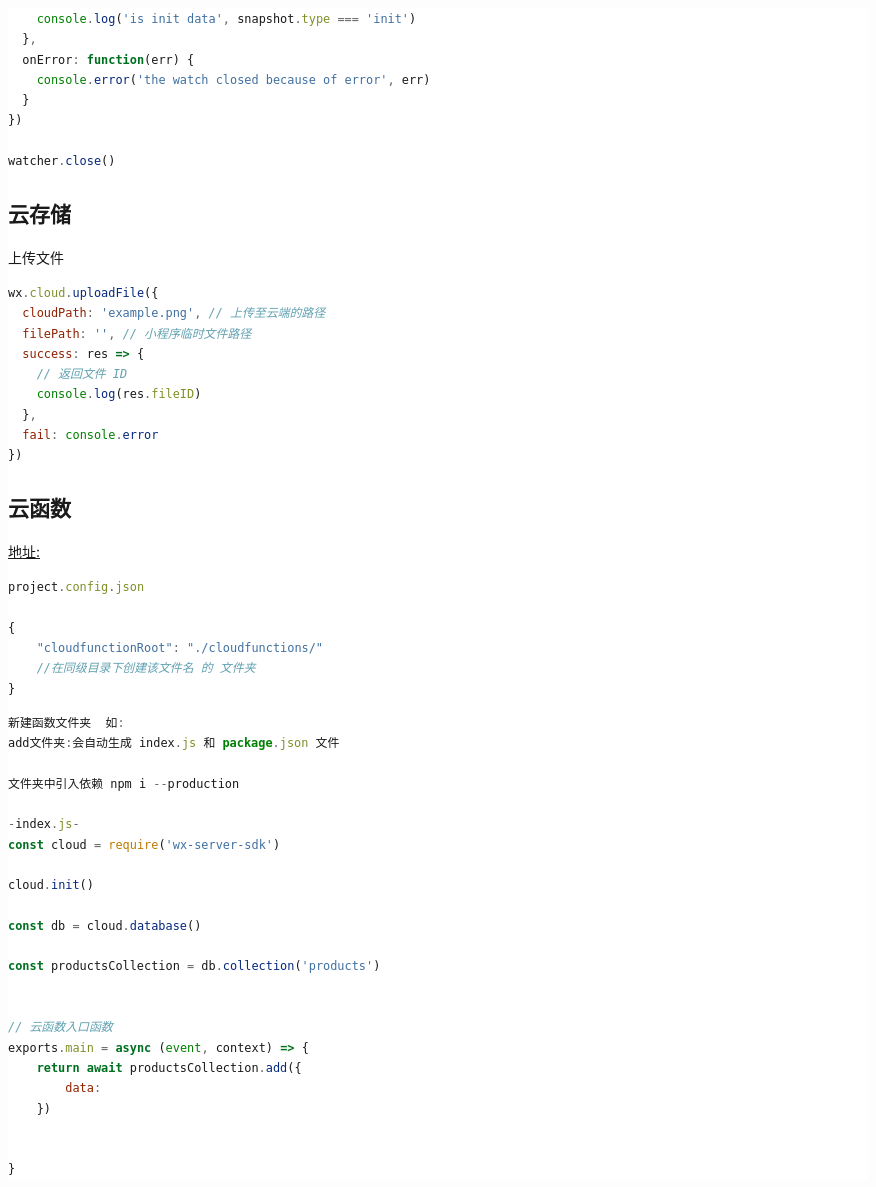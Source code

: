 ```js
    console.log('is init data', snapshot.type === 'init')
  },
  onError: function(err) {
    console.error('the watch closed because of error', err)
  }
})

watcher.close()
```

## 云存储

上传文件

```js
wx.cloud.uploadFile({
  cloudPath: 'example.png', // 上传至云端的路径
  filePath: '', // 小程序临时文件路径
  success: res => {
    // 返回文件 ID
    console.log(res.fileID)
  },
  fail: console.error
})
```



## 云函数

[地址:](https://developers.weixin.qq.com/miniprogram/dev/wxcloud/guide/functions/getting-started.html)

```js
project.config.json

{
    "cloudfunctionRoot": "./cloudfunctions/" 
    //在同级目录下创建该文件名 的 文件夹
}
```

```js
新建函数文件夹  如:
add文件夹:会自动生成 index.js 和 package.json 文件

文件夹中引入依赖 npm i --production

-index.js-
const cloud = require('wx-server-sdk')

cloud.init()

const db = cloud.database()

const productsCollection = db.collection('products')


// 云函数入口函数
exports.main = async (event, context) => {
	return await productsCollection.add({
        data:
    })
    
  
}
```